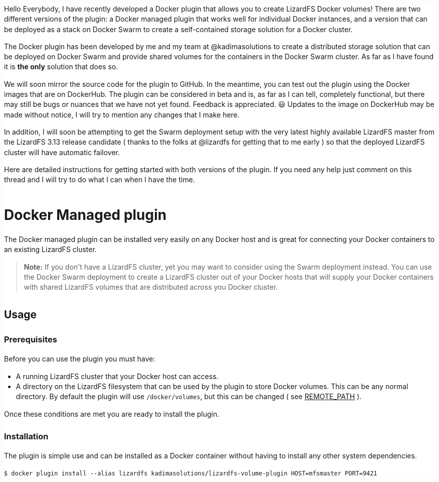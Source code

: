 Hello Everybody, I have recently developed a Docker plugin that allows you to create LizardFS Docker volumes! There are two different versions of the plugin: a Docker managed plugin that works well for individual Docker instances, and a version that can be deployed as a stack on Docker Swarm to create a self-contained storage solution for a Docker cluster.

The Docker plugin has been developed by me and my team at @kadimasolutions to create a distributed storage solution that can be deployed on Docker Swarm and provide shared volumes for the containers in the Docker Swarm cluster. As far as I have found it is **the only** solution that does so.

We will soon mirror the source code for the plugin to GitHub. In the meantime, you can test out the plugin using the Docker images that are on DockerHub. The plugin can be considered in beta and is, as far as I can tell, completely functional, but there may still be bugs or nuances that we have not yet found. Feedback is appreciated. :smiley: Updates to the image on DockerHub may be made without notice, I will try to mention any changes that I make here.

In addition, I will soon be attempting to get the Swarm deployment setup with the very latest highly available LizardFS master from the LizardFS 3.13 release candidate ( thanks to the folks at @lizardfs for getting that to me early ) so that the deployed LizardFS cluster will have automatic failover.

Here are detailed instructions for getting started with both versions of the plugin. If you need any help just comment on this thread and I will try to do what I can when I have the time.

# Docker Managed plugin

The Docker managed plugin can be installed very easily on any Docker host and is great for connecting your Docker containers to an existing LizardFS cluster.

> **Note:** If you don't have a LizardFS cluster, yet you may want to consider using the Swarm deployment instead. You can use the Docker Swarm deployment to create a LizardFS cluster out of your Docker hosts that will supply your Docker containers with shared LizardFS volumes that are distributed across you Docker cluster.

## Usage

### Prerequisites

Before you can use the plugin you must have:

* A running LizardFS cluster that your Docker host can access.
* A directory on the LizardFS filesystem that can be used by the plugin to store Docker volumes. This can be any normal directory. By default the plugin will use `/docker/volumes`, but this can be changed ( see [REMOTE_PATH](#remote-path) ).

Once these conditions are met you are ready to install the plugin.

### Installation

The plugin is simple use and can be installed as a Docker container without having to install any other system dependencies.

    $ docker plugin install --alias lizardfs kadimasolutions/lizardfs-volume-plugin HOST=mfsmaster PORT=9421
